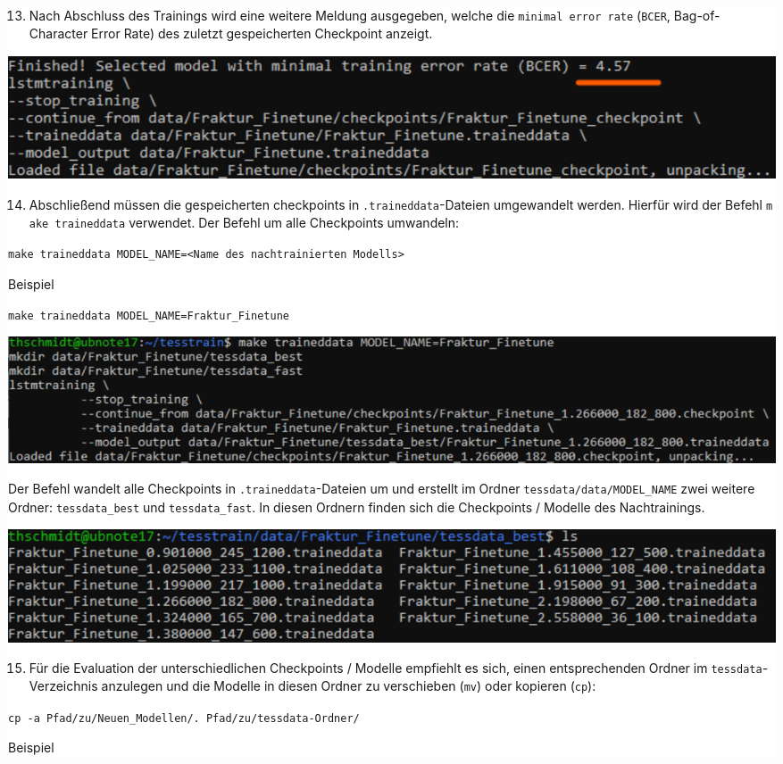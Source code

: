 13. Nach Abschluss des Trainings wird eine weitere Meldung ausgegeben, welche die `minimal error rate` (`BCER`, Bag-of-Character Error Rate) des zuletzt gespeicherten Checkpoint anzeigt.

![Image](./Images/013.png)

14. Abschließend müssen die gespeicherten checkpoints in `.traineddata`-Dateien umgewandelt werden. Hierfür wird der Befehl `make traineddata` verwendet. Der Befehl um alle Checkpoints umwandeln:

```
make traineddata MODEL_NAME=<Name des nachtrainierten Modells>
```

Beispiel

```
make traineddata MODEL_NAME=Fraktur_Finetune
```

![Image](./Images/014.png)

Der Befehl wandelt alle Checkpoints in `.traineddata`-Dateien um und erstellt im Ordner `tessdata/data/MODEL_NAME` zwei weitere Ordner: `tessdata_best` und `tessdata_fast`. In diesen Ordnern finden sich die Checkpoints / Modelle des Nachtrainings.

![Image](./Images/015.png)

15. Für die Evaluation der unterschiedlichen Checkpoints / Modelle empfiehlt es sich, einen entsprechenden Ordner im `tessdata`-Verzeichnis anzulegen und die Modelle in diesen Ordner zu verschieben (`mv`) oder kopieren (`cp`):

```
cp -a Pfad/zu/Neuen_Modellen/. Pfad/zu/tessdata-Ordner/
```

Beispiel
